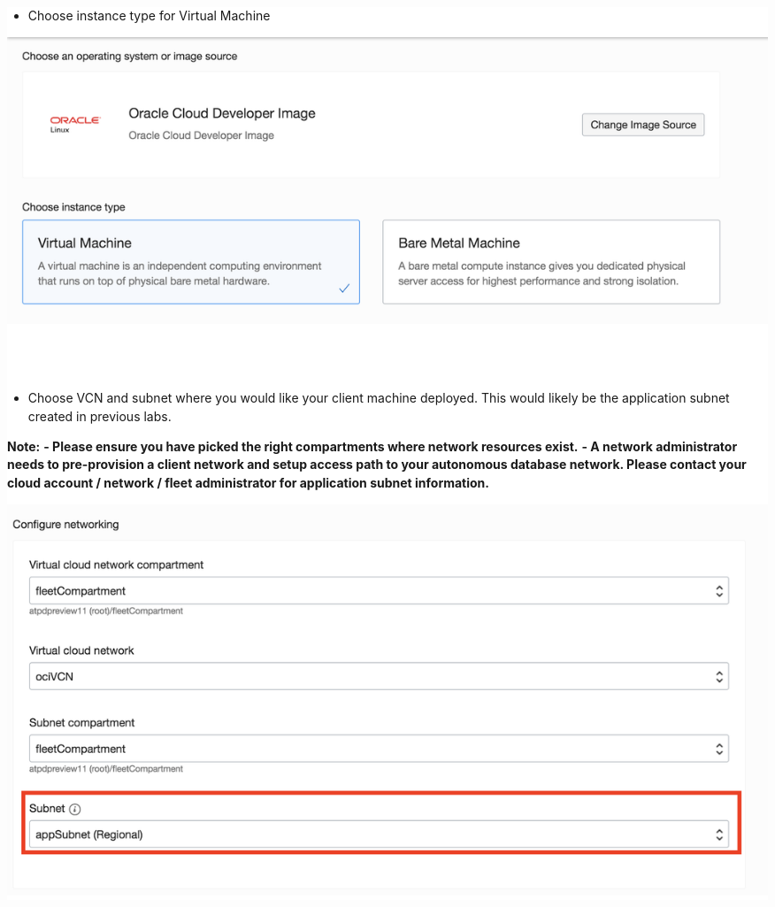 - Choose instance type for Virtual Machine

![](./images/500/computeinstancetype.png)

<br>

<br>

- Choose VCN and subnet where you would like your client machine deployed. This would likely be the application subnet created in previous labs. 

**Note:**
**- Please ensure you have picked the right compartments where network resources exist.**
**- A network administrator needs to pre-provision a client network and setup access path to your autonomous database network. Please contact your cloud account / network / fleet administrator for application subnet information.**

![](./images/500/computenetwork.png)
